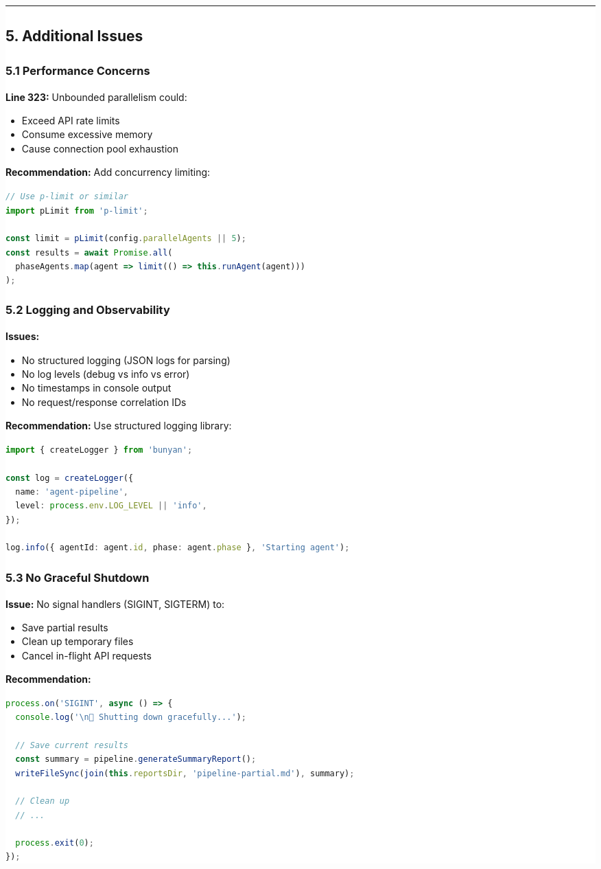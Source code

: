 
---

## 5. Additional Issues

### 5.1 Performance Concerns

**Line 323:** Unbounded parallelism could:
- Exceed API rate limits
- Consume excessive memory
- Cause connection pool exhaustion

**Recommendation:** Add concurrency limiting:
```typescript
// Use p-limit or similar
import pLimit from 'p-limit';

const limit = pLimit(config.parallelAgents || 5);
const results = await Promise.all(
  phaseAgents.map(agent => limit(() => this.runAgent(agent)))
);
```

### 5.2 Logging and Observability

**Issues:**
- No structured logging (JSON logs for parsing)
- No log levels (debug vs info vs error)
- No timestamps in console output
- No request/response correlation IDs

**Recommendation:** Use structured logging library:
```typescript
import { createLogger } from 'bunyan';

const log = createLogger({
  name: 'agent-pipeline',
  level: process.env.LOG_LEVEL || 'info',
});

log.info({ agentId: agent.id, phase: agent.phase }, 'Starting agent');
```

### 5.3 No Graceful Shutdown

**Issue:** No signal handlers (SIGINT, SIGTERM) to:
- Save partial results
- Clean up temporary files
- Cancel in-flight API requests

**Recommendation:**
```typescript
process.on('SIGINT', async () => {
  console.log('\n🛑 Shutting down gracefully...');

  // Save current results
  const summary = pipeline.generateSummaryReport();
  writeFileSync(join(this.reportsDir, 'pipeline-partial.md'), summary);

  // Clean up
  // ...

  process.exit(0);
});
```

